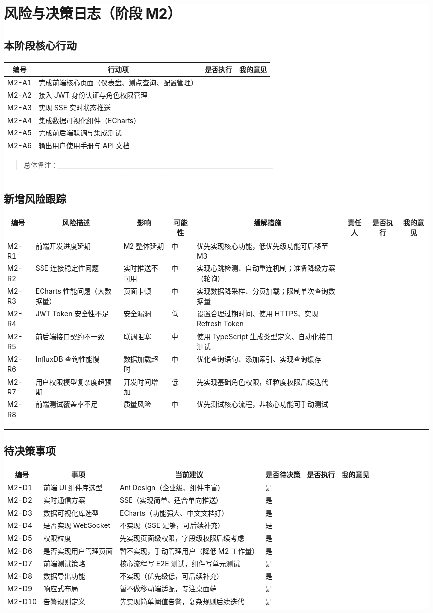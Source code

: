 # 风险与决策日志（阶段 M2）

## 本阶段核心行动

| 编号 | 行动项 | 是否执行 | 我的意见 |
|------|--------|---------|---------|
| M2-A1 | 完成前端核心页面（仪表盘、测点查询、配置管理） | | |不执行
| M2-A2 | 接入 JWT 身份认证与角色权限管理 | | |
| M2-A3 | 实现 SSE 实时状态推送 | | |
| M2-A4 | 集成数据可视化组件（ECharts） | | |
| M2-A5 | 完成前后端联调与集成测试 | | |
| M2-A6 | 输出用户使用手册与 API 文档 | | |

> 总体备注：____________________________________________________________________

---

## 新增风险跟踪

| 编号 | 风险描述 | 影响 | 可能性 | 缓解措施 | 责任人 | 是否执行 | 我的意见 |
|------|---------|------|--------|---------|--------|---------|---------|
| M2-R1 | 前端开发进度延期 | M2 整体延期 | 中 | 优先实现核心功能，低优先级功能可后移至 M3 | | | |
| M2-R2 | SSE 连接稳定性问题 | 实时推送不可用 | 中 | 实现心跳检测、自动重连机制；准备降级方案（轮询） | | | |
| M2-R3 | ECharts 性能问题（大数据量） | 页面卡顿 | 中 | 实现数据降采样、分页加载；限制单次查询数据量 | | | |
| M2-R4 | JWT Token 安全性不足 | 安全漏洞 | 低 | 设置合理过期时间、使用 HTTPS、实现 Refresh Token | | | |
| M2-R5 | 前后端接口契约不一致 | 联调阻塞 | 中 | 使用 TypeScript 生成类型定义、自动化接口测试 | | | |
| M2-R6 | InfluxDB 查询性能慢 | 数据加载超时 | 中 | 优化查询语句、添加索引、实现查询缓存 | | | |
| M2-R7 | 用户权限模型复杂度超预期 | 开发时间增加 | 低 | 先实现基础角色权限，细粒度权限后续迭代 | | | |不执行
| M2-R8 | 前端测试覆盖率不足 | 质量风险 | 中 | 优先测试核心流程，非核心功能可手动测试 | | | |

---

## 待决策事项

| 编号 | 事项 | 当前建议 | 是否待决策 | 是否执行 | 我的意见 |
|------|------|---------|-----------|---------|---------|
| M2-D1 | 前端 UI 组件库选型 | Ant Design（企业级、组件丰富） | 是 | | |
| M2-D2 | 实时通信方案 | SSE（实现简单、适合单向推送） | 是 | | |
| M2-D3 | 数据可视化库选型 | ECharts（功能强大、中文文档好） | 是 | | |
| M2-D4 | 是否实现 WebSocket | 不实现（SSE 足够，可后续补充） | 是 | | |
| M2-D5 | 权限粒度 | 先实现页面级权限，字段级权限后续考虑 | 是 | | |不执行
| M2-D6 | 是否实现用户管理页面 | 暂不实现，手动管理用户（降低 M2 工作量） | 是 | | |
| M2-D7 | 前端测试策略 | 核心流程写 E2E 测试，组件写单元测试 | 是 | | |
| M2-D8 | 数据导出功能 | 不实现（优先级低，可后续补充） | 是 | | |
| M2-D9 | 响应式布局 | 暂不做移动端适配，专注桌面端 | 是 | | |
| M2-D10 | 告警规则定义 | 先实现简单阈值告警，复杂规则后续迭代 | 是 | | |